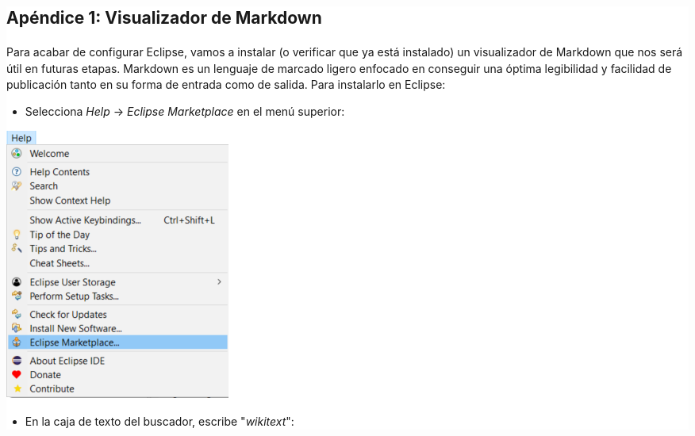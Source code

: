 [^1]: Todas las prácticas de la asignatura podrán realizarse en cualquier plataforma en la que pueda ejecutarse Eclipse, en esta descripción asumiremos que se está utilizando Windows.

[^2]: Observar que *no* se debe poner la extensión, `.class`.

[^3]: Es muy desaconsejable el uso de las memorias USB como workspace ya que la vida útil de las mismas se reduce drásticamente por la cantidad de operaciones que se hacen sobre ellas. Por otro lado, el uso de la unidad virtual de cada uno como workspace es desaconsejable por la velocidad del mismo y la cantidad de ficheros intermedios, no necesarios, que pueden llegar a generarse.

## Apéndice 1: Visualizador de Markdown

Para acabar de configurar Eclipse, vamos a instalar (o verificar que ya está instalado) un visualizador de Markdown que nos será útil en futuras etapas. Markdown es un lenguaje de marcado ligero enfocado en conseguir una óptima legibilidad y facilidad de publicación tanto en su forma de entrada como de salida. Para instalarlo en Eclipse:

- Selecciona *Help* -> *Eclipse Marketplace* en el menú superior:

![image](img/MD01.png)

- En la caja de texto del buscador, escribe "*wikitext*":
